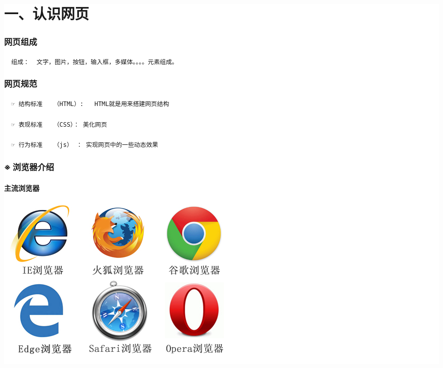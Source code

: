 # 一、认识网页

### 网页组成

```html
  组成：  文字，图片，按钮，输入框，多媒体。。。。元素组成。
```

### 网页规范

```html
  ☞ 结构标准   （HTML）:   HTML就是用来搭建网页结构

  ☞ 表现标准   （CSS）： 美化网页

  ☞ 行为标准   （js） ： 实现网页中的一些动态效果
```

### ※ 浏览器介绍

#### 主流浏览器

![52462176900](image/1524621769000.png)
